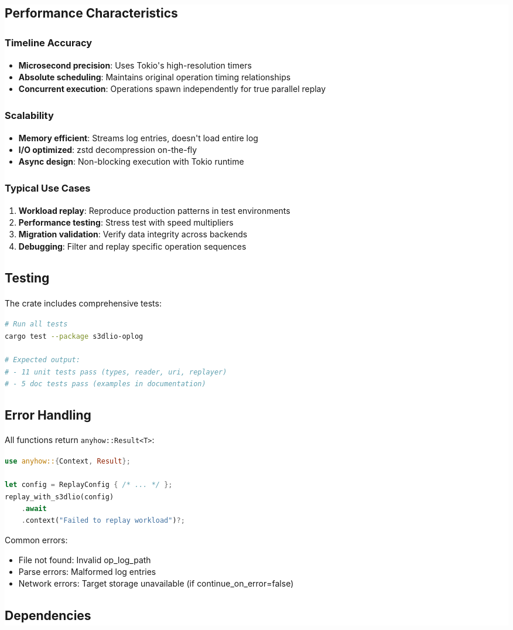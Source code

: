 ## Performance Characteristics

### Timeline Accuracy
- **Microsecond precision**: Uses Tokio's high-resolution timers
- **Absolute scheduling**: Maintains original operation timing relationships
- **Concurrent execution**: Operations spawn independently for true parallel replay

### Scalability
- **Memory efficient**: Streams log entries, doesn't load entire log
- **I/O optimized**: zstd decompression on-the-fly
- **Async design**: Non-blocking execution with Tokio runtime

### Typical Use Cases
1. **Workload replay**: Reproduce production patterns in test environments
2. **Performance testing**: Stress test with speed multipliers
3. **Migration validation**: Verify data integrity across backends
4. **Debugging**: Filter and replay specific operation sequences

## Testing

The crate includes comprehensive tests:

```bash
# Run all tests
cargo test --package s3dlio-oplog

# Expected output:
# - 11 unit tests pass (types, reader, uri, replayer)
# - 5 doc tests pass (examples in documentation)
```

## Error Handling

All functions return `anyhow::Result<T>`:

```rust
use anyhow::{Context, Result};

let config = ReplayConfig { /* ... */ };
replay_with_s3dlio(config)
    .await
    .context("Failed to replay workload")?;
```

Common errors:
- File not found: Invalid op_log_path
- Parse errors: Malformed log entries
- Network errors: Target storage unavailable (if continue_on_error=false)

## Dependencies
